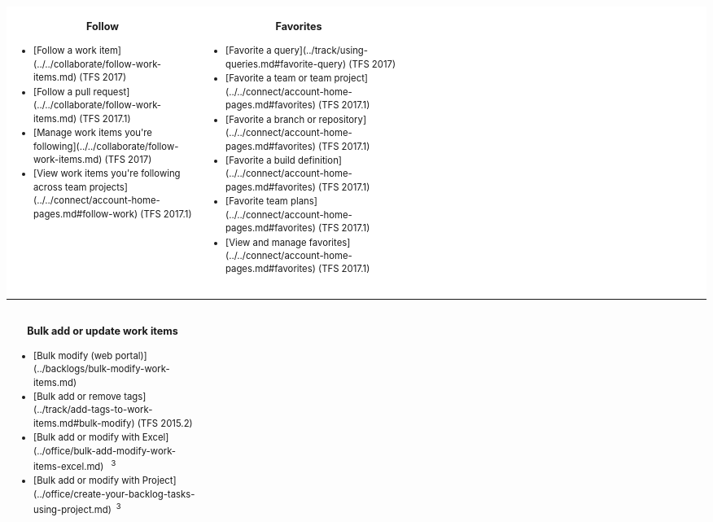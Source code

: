 
<div style="float:left;width:230px;margin:3px;font-size:90%">
<p style="font-weight:bold;padding-bottom:0px;text-align:center;">Follow</p>

<ul style="padding-left:30px;font-size:90%">
<li style="margin-bottom:1px">[Follow a work item](../../collaborate/follow-work-items.md) (TFS 2017)</li>
<li style="margin-bottom:1px">[Follow a pull request](../../collaborate/follow-work-items.md) (TFS 2017.1)</li>
<li style="margin-bottom:1px">[Manage work items you're following](../../collaborate/follow-work-items.md) (TFS 2017)</li>
<li style="margin-bottom:1px">[View work items you're following across team projects](../../connect/account-home-pages.md#follow-work) (TFS 2017.1)</li>
</ul>

</div>


<div style="float:left;width:240px;margin:3px;font-size:90%">
<p style="font-weight:bold;padding-bottom:0px;text-align:center;">Favorites</p>

<ul style="padding-left:30px;font-size:90%">
<li style="margin-bottom:1px">[Favorite a query](../track/using-queries.md#favorite-query) (TFS 2017)</li>
<li style="margin-bottom:1px">[Favorite a team or team project](../../connect/account-home-pages.md#favorites) (TFS 2017.1)</li>
<li style="margin-bottom:1px">[Favorite a branch or repository](../../connect/account-home-pages.md#favorites) (TFS 2017.1)</li>
<li style="margin-bottom:1px">[Favorite a build definition](../../connect/account-home-pages.md#favorites) (TFS 2017.1)</li>
<li style="margin-bottom:1px">[Favorite team plans](../../connect/account-home-pages.md#favorites) (TFS 2017.1)</li>
<li style="margin-bottom:1px">[View and manage favorites](../../connect/account-home-pages.md#favorites) (TFS 2017.1)</li>
</ul>

</div>

<div style="clear:left;font-size:100%">
</div>

<hr/>


<div style="float:left;width:230px;margin:3px;font-size:90%">

<p style="font-weight:bold;padding-bottom:0px;text-align:center;">Bulk add or update work items</p>
<ul style="padding-left:30px;font-size:90%">
<li style="margin-bottom:1px">[Bulk modify (web portal)](../backlogs/bulk-modify-work-items.md)</li>
<li style="margin-bottom:1px">[Bulk add or remove tags](../track/add-tags-to-work-items.md#bulk-modify) (TFS 2015.2)</li>
<li style="margin-bottom:1px">[Bulk add or modify with Excel](../office/bulk-add-modify-work-items-excel.md) &#160;<sup> 3</sup></li>
<li style="margin-bottom:1px">[Bulk add or modify with Project](../office/create-your-backlog-tasks-using-project.md)&#160;<sup> 3</sup>  </li>
</ul>
